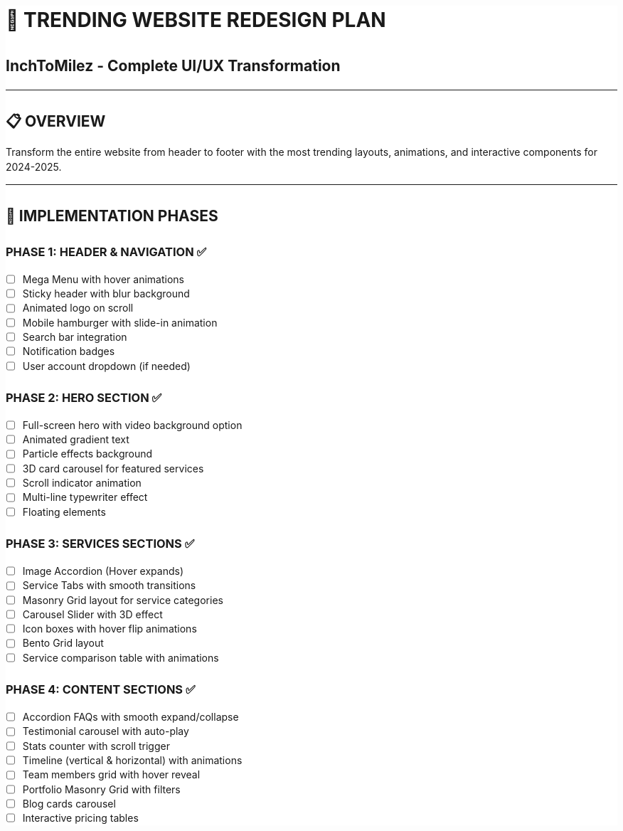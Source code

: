 # 🚀 TRENDING WEBSITE REDESIGN PLAN
## InchToMilez - Complete UI/UX Transformation

---

## 📋 **OVERVIEW**
Transform the entire website from header to footer with the most trending layouts, animations, and interactive components for 2024-2025.

---

## 🎯 **IMPLEMENTATION PHASES**

### **PHASE 1: HEADER & NAVIGATION** ✅
- [ ] Mega Menu with hover animations
- [ ] Sticky header with blur background
- [ ] Animated logo on scroll
- [ ] Mobile hamburger with slide-in animation
- [ ] Search bar integration
- [ ] Notification badges
- [ ] User account dropdown (if needed)

### **PHASE 2: HERO SECTION** ✅
- [ ] Full-screen hero with video background option
- [ ] Animated gradient text
- [ ] Particle effects background
- [ ] 3D card carousel for featured services
- [ ] Scroll indicator animation
- [ ] Multi-line typewriter effect
- [ ] Floating elements

### **PHASE 3: SERVICES SECTIONS** ✅
- [ ] Image Accordion (Hover expands)
- [ ] Service Tabs with smooth transitions
- [ ] Masonry Grid layout for service categories
- [ ] Carousel Slider with 3D effect
- [ ] Icon boxes with hover flip animations
- [ ] Bento Grid layout
- [ ] Service comparison table with animations

### **PHASE 4: CONTENT SECTIONS** ✅
- [ ] Accordion FAQs with smooth expand/collapse
- [ ] Testimonial carousel with auto-play
- [ ] Stats counter with scroll trigger
- [ ] Timeline (vertical & horizontal) with animations
- [ ] Team members grid with hover reveal
- [ ] Portfolio Masonry Grid with filters
- [ ] Blog cards carousel
- [ ] Interactive pricing tables
